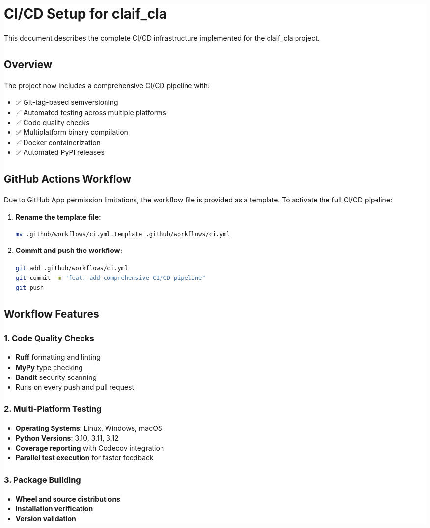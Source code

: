 # CI/CD Setup for claif_cla

This document describes the complete CI/CD infrastructure implemented for the claif_cla project.

## Overview

The project now includes a comprehensive CI/CD pipeline with:
- ✅ Git-tag-based semversioning
- ✅ Automated testing across multiple platforms
- ✅ Code quality checks
- ✅ Multiplatform binary compilation
- ✅ Docker containerization
- ✅ Automated PyPI releases

## GitHub Actions Workflow

Due to GitHub App permission limitations, the workflow file is provided as a template. To activate the full CI/CD pipeline:

1. **Rename the template file:**
   ```bash
   mv .github/workflows/ci.yml.template .github/workflows/ci.yml
   ```

2. **Commit and push the workflow:**
   ```bash
   git add .github/workflows/ci.yml
   git commit -m "feat: add comprehensive CI/CD pipeline"
   git push
   ```

## Workflow Features

### 1. Code Quality Checks
- **Ruff** formatting and linting
- **MyPy** type checking
- **Bandit** security scanning
- Runs on every push and pull request

### 2. Multi-Platform Testing
- **Operating Systems**: Linux, Windows, macOS
- **Python Versions**: 3.10, 3.11, 3.12
- **Coverage reporting** with Codecov integration
- **Parallel test execution** for faster feedback

### 3. Package Building
- **Wheel and source distributions**
- **Installation verification**
- **Version validation**
